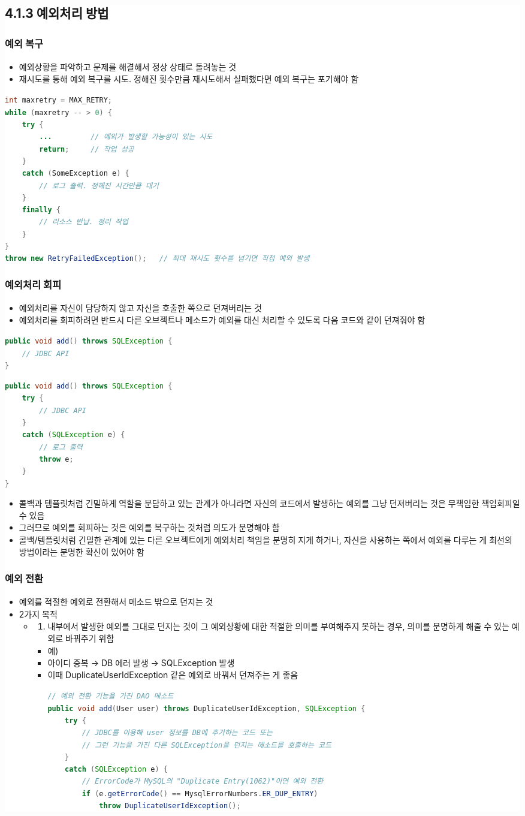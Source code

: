 ## 4.1.3 예외처리 방법
### 예외 복구
- 예외상황을 파악하고 문제를 해결해서 정상 상태로 돌려놓는 것
- 재시도를 통해 예외 복구를 시도. 정해진 횟수만큼 재시도해서 실패했다면 예외 복구는 포기해야 함
```java
int maxretry = MAX_RETRY;
while (maxretry -- > 0) {
    try {
        ...         // 예외가 발생할 가능성이 있는 시도
        return;     // 작업 성공
    }
    catch (SomeException e) {
        // 로그 출력. 정해진 시간만큼 대기
    }
    finally {
        // 리소스 반납. 정리 작업
    }
}
throw new RetryFailedException();   // 최대 재시도 횟수를 넘기면 직접 예외 발생
```

### 예외처리 회피
- 예외처리를 자신이 담당하지 않고 자신을 호출한 쪽으로 던져버리는 것
- 예외처리를 회피하려면 반드시 다른 오브젝트나 메소드가 예외를 대신 처리할 수 있도록 다음 코드와 같이 던져줘야 함
```java
public void add() throws SQLException {
    // JDBC API
}
```

```java
public void add() throws SQLException {
    try {
        // JDBC API
    }
    catch (SQLException e) {
        // 로그 출력
        throw e;
    }
}
```
- 콜백과 템플릿처럼 긴밀하게 역할을 분담하고 있는 관계가 아니라면 자신의 코드에서 발생하는 예외를 그냥 던져버리는 것은 무책임한 책임회피일 수 있음
- 그러므로 예외를 회피하는 것은 예외를 복구하는 것처럼 의도가 분명해야 함
- 콜백/템플릿처럼 긴밀한 관계에 있는 다른 오브젝트에게 예외처리 책임을 분명히 지게 하거나, 자신을 사용하는 쪽에서 예외를 다루는 게 최선의 방법이라는 분명한 확신이 있어야 함

### 예외 전환
- 예외를 적절한 예외로 전환해서 메소드 밖으로 던지는 것
- 2가지 목적
  - 1) 내부에서 발생한 예외를 그대로 던지는 것이 그 예외상황에 대한 적절한 의미를 부여해주지 못하는 경우, 의미를 분명하게 해줄 수 있는 예외로 바꿔주기 위함
    - 예)
    - 아이디 중복 &rarr; DB 에러 발생 &rarr; SQLException 발생
    - 이때 DuplicateUserIdException 같은 예외로 바꿔서 던져주는 게 좋음
        ```java
        // 예외 전환 기능을 가진 DAO 메소드
        public void add(User user) throws DuplicateUserIdException, SQLException {
            try {
                // JDBC를 이용해 user 정보를 DB에 추가하는 코드 또는
                // 그런 기능을 가진 다른 SQLException을 던지는 메소드를 호출하는 코드
            }
            catch (SQLException e) {
                // ErrorCode가 MySQL의 "Duplicate Entry(1062)"이면 예외 전환
                if (e.getErrorCode() == MysqlErrorNumbers.ER_DUP_ENTRY)
                    throw DuplicateUserIdException();